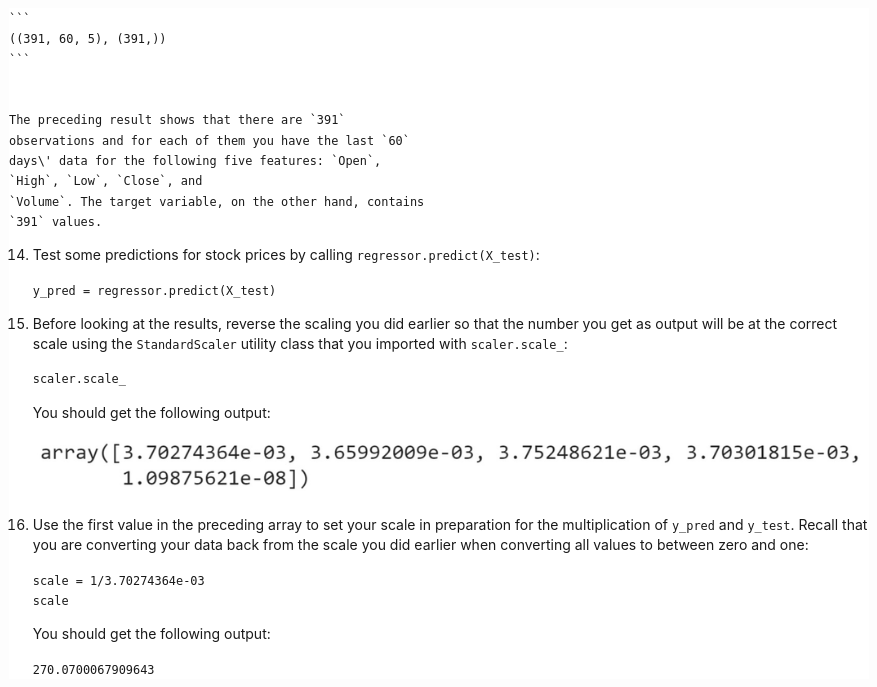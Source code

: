     
    ```
    ((391, 60, 5), (391,))
    ```


    The preceding result shows that there are `391`
    observations and for each of them you have the last `60`
    days\' data for the following five features: `Open`,
    `High`, `Low`, `Close`, and
    `Volume`. The target variable, on the other hand, contains
    `391` values.

14. Test some predictions for stock prices by calling
    `regressor.predict(X_test)`:
    
    ```
    y_pred = regressor.predict(X_test)
    ```


15. Before looking at the results, reverse the scaling you did earlier
    so that the number you get as output will be at the correct scale
    using the `StandardScaler` utility class that you imported
    with `scaler.scale_`:

    
    ```
    scaler.scale_
    ```


    You should get the following output:

    
    ![](./images/B16341_09_30.jpg)




16. Use the first value in the preceding array to set your scale in
    preparation for the multiplication of `y_pred` and
    `y_test`. Recall that you are converting your data back
    from the scale you did earlier when converting all values to between
    zero and one:

    
    ```
    scale = 1/3.70274364e-03
    scale
    ```


    You should get the following output:

    
    ```
    270.0700067909643
    ```
